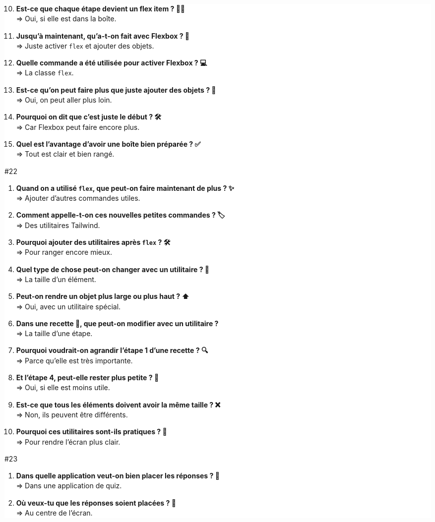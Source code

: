 10. **Est-ce que chaque étape devient un flex item ? 👨‍🍳**  
   => Oui, si elle est dans la boîte.  

11. **Jusqu’à maintenant, qu’a-t-on fait avec Flexbox ? 🚀**  
   => Juste activer `flex` et ajouter des objets.  

12. **Quelle commande a été utilisée pour activer Flexbox ? 💻**  
   => La classe `flex`.  

13. **Est-ce qu’on peut faire plus que juste ajouter des objets ? 🔧**  
   => Oui, on peut aller plus loin.  

14. **Pourquoi on dit que c’est juste le début ? 🛠️**  
   => Car Flexbox peut faire encore plus.  

15. **Quel est l’avantage d’avoir une boîte bien préparée ? ✅**  
   => Tout est clair et bien rangé.


#22

1. **Quand on a utilisé `flex`, que peut-on faire maintenant de plus ? ✨**  
   => Ajouter d’autres commandes utiles.  

2. **Comment appelle-t-on ces nouvelles petites commandes ? 🏷️**  
   => Des utilitaires Tailwind.  

3. **Pourquoi ajouter des utilitaires après `flex` ? 🛠️**  
   => Pour ranger encore mieux.  

4. **Quel type de chose peut-on changer avec un utilitaire ? 📏**  
   => La taille d’un élément.  

5. **Peut-on rendre un objet plus large ou plus haut ? ⬆️**  
   => Oui, avec un utilitaire spécial.  

6. **Dans une recette 🍳, que peut-on modifier avec un utilitaire ?**  
   => La taille d’une étape.  

7. **Pourquoi voudrait-on agrandir l’étape 1 d’une recette ? 🔍**  
   => Parce qu’elle est très importante.  

8. **Et l’étape 4, peut-elle rester plus petite ? 📐**  
   => Oui, si elle est moins utile.  

9. **Est-ce que tous les éléments doivent avoir la même taille ? ❌**  
   => Non, ils peuvent être différents.  

10. **Pourquoi ces utilitaires sont-ils pratiques ? 🎯**  
   => Pour rendre l’écran plus clair.


#23


1. **Dans quelle application veut-on bien placer les réponses ? 📱**  
   => Dans une application de quiz.  

2. **Où veux-tu que les réponses soient placées ? 🎯**  
   => Au centre de l’écran.  
